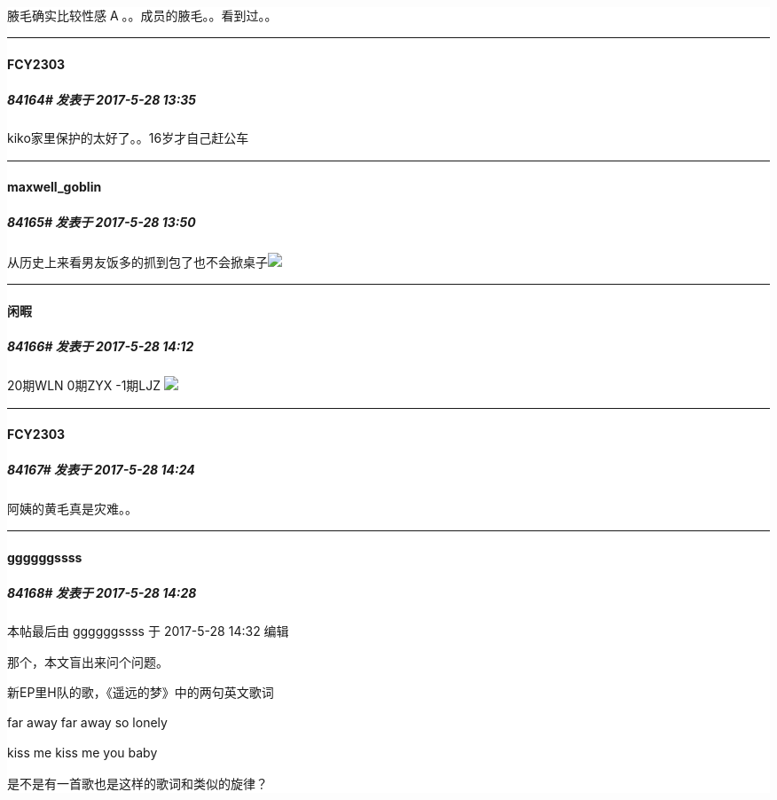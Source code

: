 腋毛确实比较性感</blockquote>
A 。。成员的腋毛。。看到过。。


*****

####  FCY2303  
##### 84164#       发表于 2017-5-28 13:35


kiko家里保护的太好了。。16岁才自己赶公车


*****

####  maxwell_goblin  
##### 84165#       发表于 2017-5-28 13:50


从历史上来看男友饭多的抓到包了也不会掀桌子<img src="https://static.saraba1st.com/image/smiley/face2017/009.gif" referrerpolicy="no-referrer">


*****

####  闲暇  
##### 84166#       发表于 2017-5-28 14:12


20期WLN 0期ZYX -1期LJZ
<img src="https://static.saraba1st.com/image/smiley/face2017/026.png" referrerpolicy="no-referrer">


*****

####  FCY2303  
##### 84167#       发表于 2017-5-28 14:24


阿姨的黄毛真是灾难。。


*****

####  ggggggssss  
##### 84168#       发表于 2017-5-28 14:28


 本帖最后由 ggggggssss 于 2017-5-28 14:32 编辑 

那个，本文盲出来问个问题。

新EP里H队的歌，《遥远的梦》中的两句英文歌词

far away far away so lonely

kiss me kiss me you baby

是不是有一首歌也是这样的歌词和类似的旋律？
